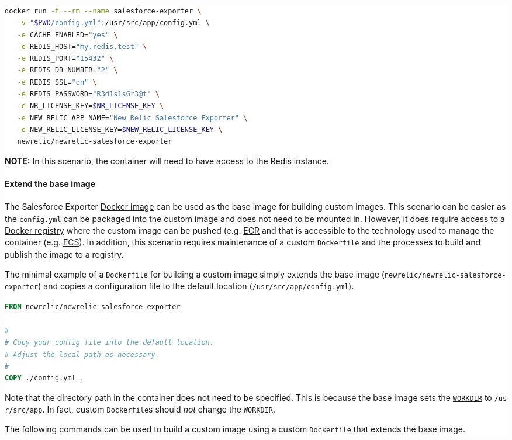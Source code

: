 ```bash
docker run -t --rm --name salesforce-exporter \
   -v "$PWD/config.yml":/usr/src/app/config.yml \
   -e CACHE_ENABLED="yes" \
   -e REDIS_HOST="my.redis.test" \
   -e REDIS_PORT="15432" \
   -e REDIS_DB_NUMBER="2" \
   -e REDIS_SSL="on" \
   -e REDIS_PASSWORD="R3d1s1sGr3@t" \
   -e NR_LICENSE_KEY=$NR_LICENSE_KEY \
   -e NEW_RELIC_APP_NAME="New Relic Salesforce Exporter" \
   -e NEW_RELIC_LICENSE_KEY=$NEW_RELIC_LICENSE_KEY \
   newrelic/newrelic-salesforce-exporter
```

**NOTE:** In this scenario, the container will need to have access to the Redis
instance.

#### Extend the base image

The Salesforce Exporter [Docker image](https://hub.docker.com/r/newrelic/newrelic-salesforce-exporter)
can be used as the base image for building custom images. This scenario can be
easier as the [`config.yml`](#configyml) can be packaged into the custom image
and does not need to be mounted in. However, it does require access to
[a Docker registry](https://docs.docker.com/guides/docker-concepts/the-basics/what-is-a-registry/)
where the custom image can be pushed (e.g. [ECR](https://aws.amazon.com/ecr/)
and that is accessible to the technology used to manage the container
(e.g. [ECS](https://aws.amazon.com/ecs/)). In addition, this scenario requires
maintenance of a custom `Dockerfile` and the processes to build and publish the
image to a registry.

The minimal example of a `Dockerfile` for building a custom image simply extends
the base image (`newrelic/newrelic-salesforce-exporter`) and copies a
configuration file to the default location (`/usr/src/app/config.yml`).

```dockerfile
FROM newrelic/newrelic-salesforce-exporter

#
# Copy your config file into the default location.
# Adjust the local path as necessary.
#
COPY ./config.yml .
```

Note that the directory path in the container does not need to be specified.
This is because the base image sets the [`WORKDIR`](https://docs.docker.com/reference/dockerfile/#workdir)
to `/usr/src/app`. In fact, custom `Dockerfile`s should _not_ change the
`WORKDIR`.

The following commands can be used to build a custom image using a custom
`Dockerfile` that extends the base image.
